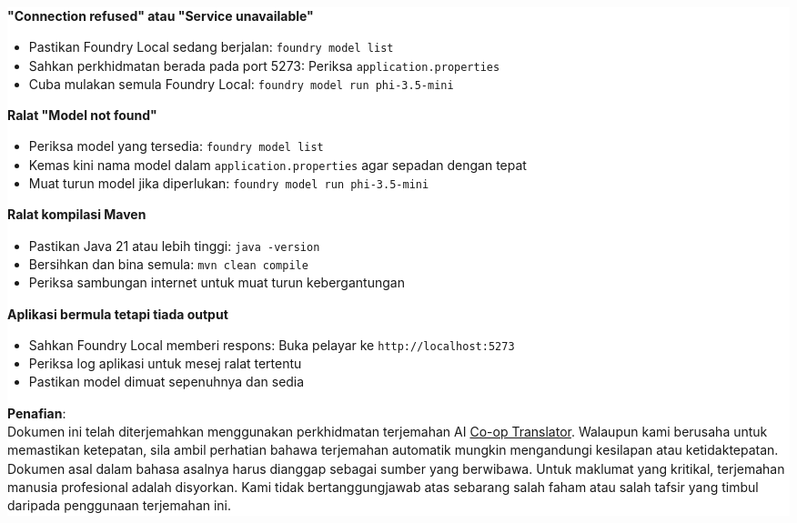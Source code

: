**"Connection refused" atau "Service unavailable"**
- Pastikan Foundry Local sedang berjalan: `foundry model list`
- Sahkan perkhidmatan berada pada port 5273: Periksa `application.properties`
- Cuba mulakan semula Foundry Local: `foundry model run phi-3.5-mini`

**Ralat "Model not found"**
- Periksa model yang tersedia: `foundry model list`
- Kemas kini nama model dalam `application.properties` agar sepadan dengan tepat
- Muat turun model jika diperlukan: `foundry model run phi-3.5-mini`

**Ralat kompilasi Maven**
- Pastikan Java 21 atau lebih tinggi: `java -version`
- Bersihkan dan bina semula: `mvn clean compile`
- Periksa sambungan internet untuk muat turun kebergantungan

**Aplikasi bermula tetapi tiada output**
- Sahkan Foundry Local memberi respons: Buka pelayar ke `http://localhost:5273`
- Periksa log aplikasi untuk mesej ralat tertentu
- Pastikan model dimuat sepenuhnya dan sedia

**Penafian**:  
Dokumen ini telah diterjemahkan menggunakan perkhidmatan terjemahan AI [Co-op Translator](https://github.com/Azure/co-op-translator). Walaupun kami berusaha untuk memastikan ketepatan, sila ambil perhatian bahawa terjemahan automatik mungkin mengandungi kesilapan atau ketidaktepatan. Dokumen asal dalam bahasa asalnya harus dianggap sebagai sumber yang berwibawa. Untuk maklumat yang kritikal, terjemahan manusia profesional adalah disyorkan. Kami tidak bertanggungjawab atas sebarang salah faham atau salah tafsir yang timbul daripada penggunaan terjemahan ini.